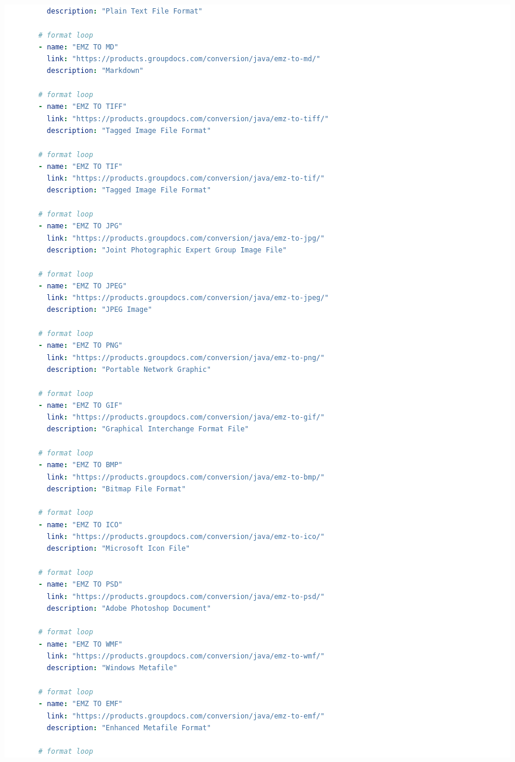 ```yaml
          description: "Plain Text File Format"

        # format loop
        - name: "EMZ TO MD"
          link: "https://products.groupdocs.com/conversion/java/emz-to-md/"
          description: "Markdown"

        # format loop
        - name: "EMZ TO TIFF"
          link: "https://products.groupdocs.com/conversion/java/emz-to-tiff/"
          description: "Tagged Image File Format"

        # format loop
        - name: "EMZ TO TIF"
          link: "https://products.groupdocs.com/conversion/java/emz-to-tif/"
          description: "Tagged Image File Format"

        # format loop
        - name: "EMZ TO JPG"
          link: "https://products.groupdocs.com/conversion/java/emz-to-jpg/"
          description: "Joint Photographic Expert Group Image File"

        # format loop
        - name: "EMZ TO JPEG"
          link: "https://products.groupdocs.com/conversion/java/emz-to-jpeg/"
          description: "JPEG Image"

        # format loop
        - name: "EMZ TO PNG"
          link: "https://products.groupdocs.com/conversion/java/emz-to-png/"
          description: "Portable Network Graphic"

        # format loop
        - name: "EMZ TO GIF"
          link: "https://products.groupdocs.com/conversion/java/emz-to-gif/"
          description: "Graphical Interchange Format File"

        # format loop
        - name: "EMZ TO BMP"
          link: "https://products.groupdocs.com/conversion/java/emz-to-bmp/"
          description: "Bitmap File Format"

        # format loop
        - name: "EMZ TO ICO"
          link: "https://products.groupdocs.com/conversion/java/emz-to-ico/"
          description: "Microsoft Icon File"

        # format loop
        - name: "EMZ TO PSD"
          link: "https://products.groupdocs.com/conversion/java/emz-to-psd/"
          description: "Adobe Photoshop Document"

        # format loop
        - name: "EMZ TO WMF"
          link: "https://products.groupdocs.com/conversion/java/emz-to-wmf/"
          description: "Windows Metafile"

        # format loop
        - name: "EMZ TO EMF"
          link: "https://products.groupdocs.com/conversion/java/emz-to-emf/"
          description: "Enhanced Metafile Format"

        # format loop
```